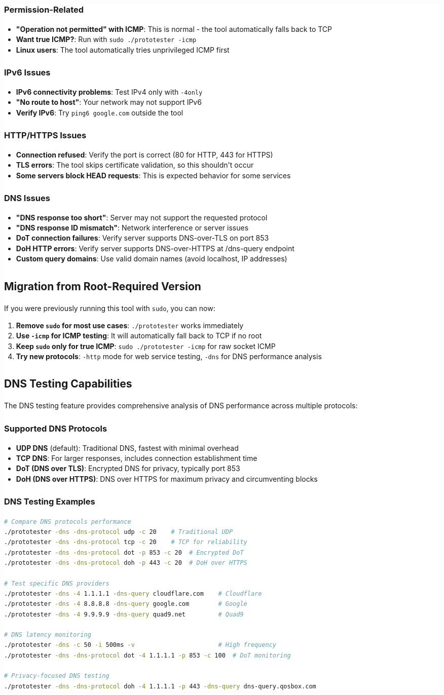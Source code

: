 ### Permission-Related
- **"Operation not permitted" with ICMP**: This is normal - the tool automatically falls back to TCP
- **Want true ICMP?**: Run with `sudo ./prototester -icmp`
- **Linux users**: The tool automatically tries unprivileged ICMP first

### IPv6 Issues
- **IPv6 connectivity problems**: Test IPv4 only with `-4only`
- **"No route to host"**: Your network may not support IPv6
- **Verify IPv6**: Try `ping6 google.com` outside the tool

### HTTP/HTTPS Issues
- **Connection refused**: Verify the port is correct (80 for HTTP, 443 for HTTPS)
- **TLS errors**: The tool skips certificate validation, so this shouldn't occur
- **Some servers block HEAD requests**: This is expected behavior for some services

### DNS Issues
- **"DNS response too short"**: Server may not support the requested protocol
- **"DNS response ID mismatch"**: Network interference or server issues
- **DoT connection failures**: Verify server supports DNS-over-TLS on port 853
- **DoH HTTP errors**: Verify server supports DNS-over-HTTPS at /dns-query endpoint
- **Custom query domains**: Use valid domain names (avoid localhost, IP addresses)

## Migration from Root-Required Version

If you were previously running this tool with `sudo`, you can now:

1. **Remove `sudo` for most use cases**: `./prototester` works immediately
2. **Use `-icmp` for ICMP testing**: It will automatically fall back to TCP if no root
3. **Keep `sudo` only for true ICMP**: `sudo ./prototester -icmp` for raw socket ICMP
4. **Try new protocols**: `-http` mode for web service testing, `-dns` for DNS performance analysis

## DNS Testing Capabilities

The DNS testing feature provides comprehensive analysis of DNS performance across multiple protocols:

### Supported DNS Protocols
- **UDP DNS** (default): Traditional DNS, fastest with minimal overhead
- **TCP DNS**: For larger responses, includes connection establishment time
- **DoT (DNS over TLS)**: Encrypted DNS for privacy, typically port 853
- **DoH (DNS over HTTPS)**: DNS over HTTPS for maximum privacy and circumventing blocks

### DNS Testing Examples
```bash
# Compare DNS protocols performance
./prototester -dns -dns-protocol udp -c 20    # Traditional UDP
./prototester -dns -dns-protocol tcp -c 20    # TCP for reliability
./prototester -dns -dns-protocol dot -p 853 -c 20  # Encrypted DoT
./prototester -dns -dns-protocol doh -p 443 -c 20  # DoH over HTTPS

# Test specific DNS providers
./prototester -dns -4 1.1.1.1 -dns-query cloudflare.com    # Cloudflare
./prototester -dns -4 8.8.8.8 -dns-query google.com        # Google
./prototester -dns -4 9.9.9.9 -dns-query quad9.net         # Quad9

# DNS latency monitoring
./prototester -dns -c 50 -i 500ms -v                       # High frequency
./prototester -dns -dns-protocol dot -4 1.1.1.1 -p 853 -c 100  # DoT monitoring

# Privacy-focused DNS testing
./prototester -dns -dns-protocol doh -4 1.1.1.1 -p 443 -dns-query dns-query.qosbox.com
```